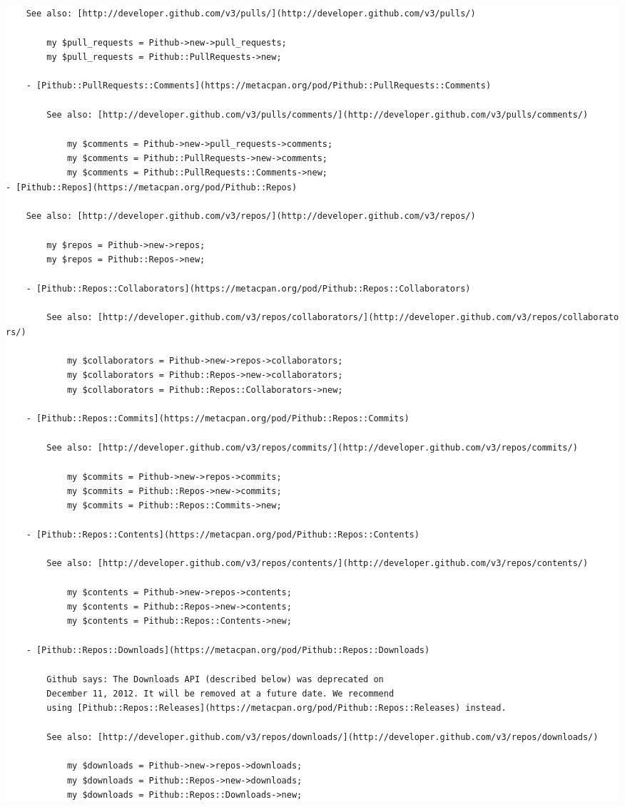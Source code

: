         See also: [http://developer.github.com/v3/pulls/](http://developer.github.com/v3/pulls/)

            my $pull_requests = Pithub->new->pull_requests;
            my $pull_requests = Pithub::PullRequests->new;

        - [Pithub::PullRequests::Comments](https://metacpan.org/pod/Pithub::PullRequests::Comments)

            See also: [http://developer.github.com/v3/pulls/comments/](http://developer.github.com/v3/pulls/comments/)

                my $comments = Pithub->new->pull_requests->comments;
                my $comments = Pithub::PullRequests->new->comments;
                my $comments = Pithub::PullRequests::Comments->new;
    - [Pithub::Repos](https://metacpan.org/pod/Pithub::Repos)

        See also: [http://developer.github.com/v3/repos/](http://developer.github.com/v3/repos/)

            my $repos = Pithub->new->repos;
            my $repos = Pithub::Repos->new;

        - [Pithub::Repos::Collaborators](https://metacpan.org/pod/Pithub::Repos::Collaborators)

            See also: [http://developer.github.com/v3/repos/collaborators/](http://developer.github.com/v3/repos/collaborators/)

                my $collaborators = Pithub->new->repos->collaborators;
                my $collaborators = Pithub::Repos->new->collaborators;
                my $collaborators = Pithub::Repos::Collaborators->new;

        - [Pithub::Repos::Commits](https://metacpan.org/pod/Pithub::Repos::Commits)

            See also: [http://developer.github.com/v3/repos/commits/](http://developer.github.com/v3/repos/commits/)

                my $commits = Pithub->new->repos->commits;
                my $commits = Pithub::Repos->new->commits;
                my $commits = Pithub::Repos::Commits->new;

        - [Pithub::Repos::Contents](https://metacpan.org/pod/Pithub::Repos::Contents)

            See also: [http://developer.github.com/v3/repos/contents/](http://developer.github.com/v3/repos/contents/)

                my $contents = Pithub->new->repos->contents;
                my $contents = Pithub::Repos->new->contents;
                my $contents = Pithub::Repos::Contents->new;

        - [Pithub::Repos::Downloads](https://metacpan.org/pod/Pithub::Repos::Downloads)

            Github says: The Downloads API (described below) was deprecated on
            December 11, 2012. It will be removed at a future date. We recommend
            using [Pithub::Repos::Releases](https://metacpan.org/pod/Pithub::Repos::Releases) instead.

            See also: [http://developer.github.com/v3/repos/downloads/](http://developer.github.com/v3/repos/downloads/)

                my $downloads = Pithub->new->repos->downloads;
                my $downloads = Pithub::Repos->new->downloads;
                my $downloads = Pithub::Repos::Downloads->new;
